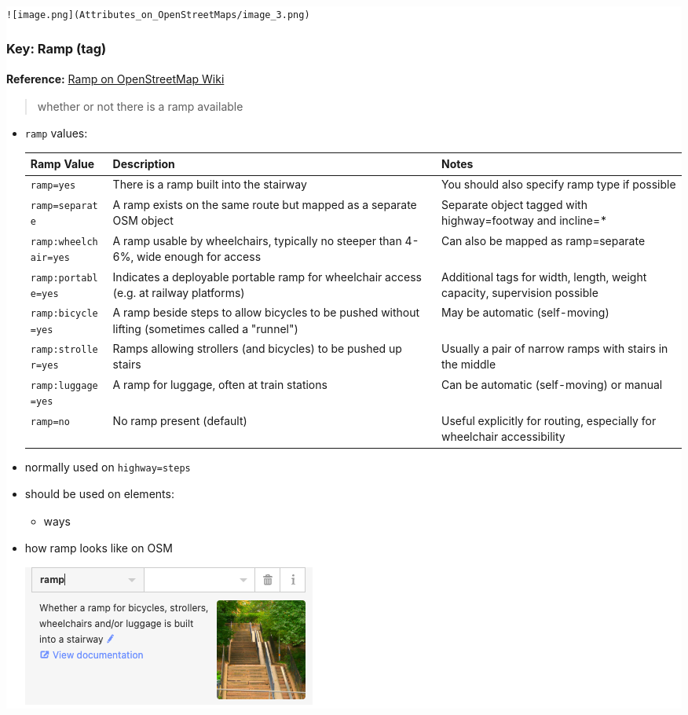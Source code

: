     ![image.png](Attributes_on_OpenStreetMaps/image_3.png)
    

### Key: Ramp (tag)

**Reference:** [Ramp on OpenStreetMap Wiki](https://wiki.openstreetmap.org/wiki/Key:ramp#Ramp_types)

> whether or not there is a ramp available
> 
- `ramp` values:
    
    
    | Ramp Value | Description | Notes |
    | --- | --- | --- |
    | `ramp=yes` | There is a ramp built into the stairway | You should also specify ramp type if possible |
    | `ramp=separate` | A ramp exists on the same route but mapped as a separate OSM object | Separate object tagged with highway=footway and incline=* |
    | `ramp:wheelchair=yes` | A ramp usable by wheelchairs, typically no steeper than 4-6%, wide enough for access | Can also be mapped as ramp=separate |
    | `ramp:portable=yes` | Indicates a deployable portable ramp for wheelchair access (e.g. at railway platforms) | Additional tags for width, length, weight capacity, supervision possible |
    | `ramp:bicycle=yes` | A ramp beside steps to allow bicycles to be pushed without lifting (sometimes called a "runnel") | May be automatic (self-moving) |
    | `ramp:stroller=yes` | Ramps allowing strollers (and bicycles) to be pushed up stairs | Usually a pair of narrow ramps with stairs in the middle |
    | `ramp:luggage=yes` | A ramp for luggage, often at train stations | Can be automatic (self-moving) or manual |
    | `ramp=no` | No ramp present (default) | Useful explicitly for routing, especially for wheelchair accessibility |
- normally used on `highway=steps`
- should be used on elements:
    - ways
- how ramp looks like on OSM
    
    ![image.png](Attributes_on_OpenStreetMaps/image_4.png)
    
